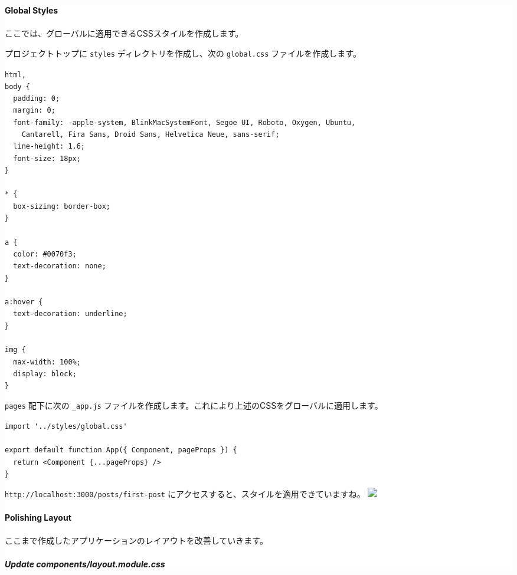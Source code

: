 #### Global Styles

ここでは、グローバルに適用できるCSSスタイルを作成します。

プロジェクトトップに `styles` ディレクトリを作成し、次の `global.css` ファイルを作成します。

```
html,
body {
  padding: 0;
  margin: 0;
  font-family: -apple-system, BlinkMacSystemFont, Segoe UI, Roboto, Oxygen, Ubuntu,
    Cantarell, Fira Sans, Droid Sans, Helvetica Neue, sans-serif;
  line-height: 1.6;
  font-size: 18px;
}

* {
  box-sizing: border-box;
}

a {
  color: #0070f3;
  text-decoration: none;
}

a:hover {
  text-decoration: underline;
}

img {
  max-width: 100%;
  display: block;
}
```

`pages` 配下に次の `_app.js` ファイルを作成します。これにより上述のCSSをグローバルに適用します。

```
import '../styles/global.css'

export default function App({ Component, pageProps }) {
  return <Component {...pageProps} />
}
```

`http://localhost:3000/posts/first-post` にアクセスすると、スタイルを適用できていますね。 ![](https://www.evernote.com/l/APdcJCJRZ7tOP5zbV8ByfRtgm6Uak1EoyGcB/image.png)

#### Polishing Layout

ここまで作成したアプリケーションのレイアウトを改善していきます。

##### Update components/layout.module.css
